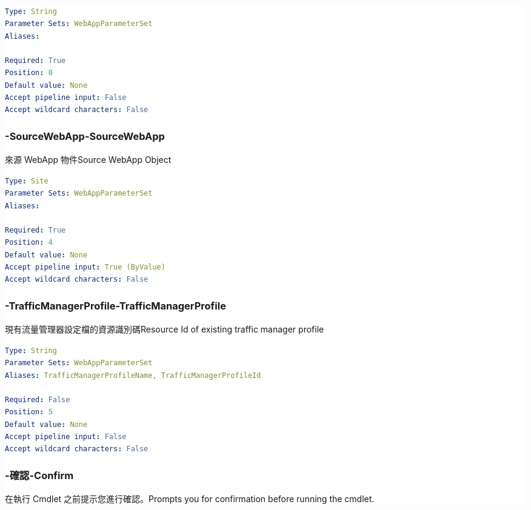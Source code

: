 ```yaml
Type: String
Parameter Sets: WebAppParameterSet
Aliases: 

Required: True
Position: 0
Default value: None
Accept pipeline input: False
Accept wildcard characters: False
```

### <span data-ttu-id="b93f0-140">-SourceWebApp</span><span class="sxs-lookup"><span data-stu-id="b93f0-140">-SourceWebApp</span></span>
<span data-ttu-id="b93f0-141">來源 WebApp 物件</span><span class="sxs-lookup"><span data-stu-id="b93f0-141">Source WebApp Object</span></span>

```yaml
Type: Site
Parameter Sets: WebAppParameterSet
Aliases: 

Required: True
Position: 4
Default value: None
Accept pipeline input: True (ByValue)
Accept wildcard characters: False
```

### <span data-ttu-id="b93f0-142">-TrafficManagerProfile</span><span class="sxs-lookup"><span data-stu-id="b93f0-142">-TrafficManagerProfile</span></span>
<span data-ttu-id="b93f0-143">現有流量管理器設定檔的資源識別碼</span><span class="sxs-lookup"><span data-stu-id="b93f0-143">Resource Id of existing traffic manager profile</span></span>

```yaml
Type: String
Parameter Sets: WebAppParameterSet
Aliases: TrafficManagerProfileName, TrafficManagerProfileId

Required: False
Position: 5
Default value: None
Accept pipeline input: False
Accept wildcard characters: False
```

### <span data-ttu-id="b93f0-144">-確認</span><span class="sxs-lookup"><span data-stu-id="b93f0-144">-Confirm</span></span>
<span data-ttu-id="b93f0-145">在執行 Cmdlet 之前提示您進行確認。</span><span class="sxs-lookup"><span data-stu-id="b93f0-145">Prompts you for confirmation before running the cmdlet.</span></span>
